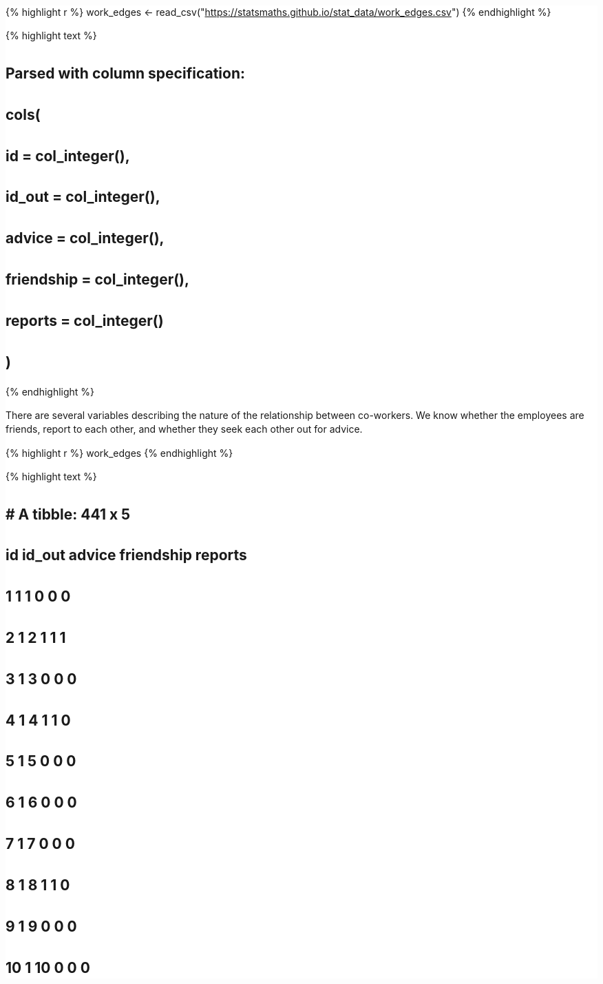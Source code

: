 

{% highlight r %}
work_edges <- read_csv("https://statsmaths.github.io/stat_data/work_edges.csv")
{% endhighlight %}



{% highlight text %}
## Parsed with column specification:
## cols(
##   id = col_integer(),
##   id_out = col_integer(),
##   advice = col_integer(),
##   friendship = col_integer(),
##   reports = col_integer()
## )
{% endhighlight %}

There are several variables describing the nature of the relationship between co-workers.
We know whether the employees are friends, report to each other, and whether they seek 
each other out for advice.


{% highlight r %}
work_edges
{% endhighlight %}



{% highlight text %}
## # A tibble: 441 x 5
##       id id_out advice friendship reports
##    <int>  <int>  <int>      <int>   <int>
##  1     1      1      0          0       0
##  2     1      2      1          1       1
##  3     1      3      0          0       0
##  4     1      4      1          1       0
##  5     1      5      0          0       0
##  6     1      6      0          0       0
##  7     1      7      0          0       0
##  8     1      8      1          1       0
##  9     1      9      0          0       0
## 10     1     10      0          0       0